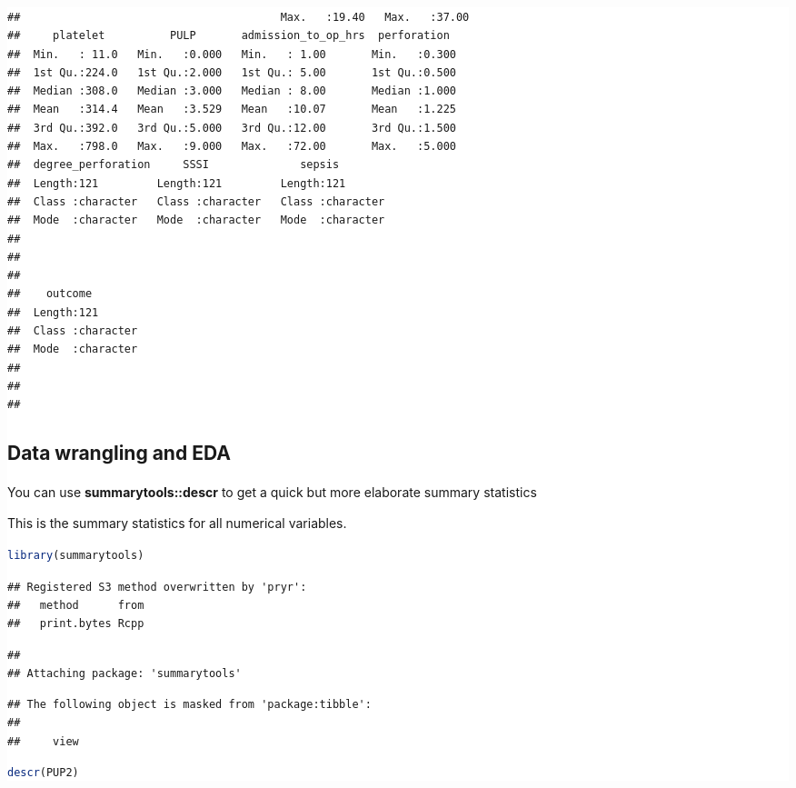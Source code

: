 ```
##                                        Max.   :19.40   Max.   :37.00  
##     platelet          PULP       admission_to_op_hrs  perforation   
##  Min.   : 11.0   Min.   :0.000   Min.   : 1.00       Min.   :0.300  
##  1st Qu.:224.0   1st Qu.:2.000   1st Qu.: 5.00       1st Qu.:0.500  
##  Median :308.0   Median :3.000   Median : 8.00       Median :1.000  
##  Mean   :314.4   Mean   :3.529   Mean   :10.07       Mean   :1.225  
##  3rd Qu.:392.0   3rd Qu.:5.000   3rd Qu.:12.00       3rd Qu.:1.500  
##  Max.   :798.0   Max.   :9.000   Max.   :72.00       Max.   :5.000  
##  degree_perforation     SSSI              sepsis         
##  Length:121         Length:121         Length:121        
##  Class :character   Class :character   Class :character  
##  Mode  :character   Mode  :character   Mode  :character  
##                                                          
##                                                          
##                                                          
##    outcome         
##  Length:121        
##  Class :character  
##  Mode  :character  
##                    
##                    
## 
```

## Data wrangling and EDA

You can use **summarytools::descr** to get a quick but more elaborate summary statistics

This is the summary statistics for all numerical variables. 


```r
library(summarytools)
```

```
## Registered S3 method overwritten by 'pryr':
##   method      from
##   print.bytes Rcpp
```

```
## 
## Attaching package: 'summarytools'
```

```
## The following object is masked from 'package:tibble':
## 
##     view
```

```r
descr(PUP2)
```
